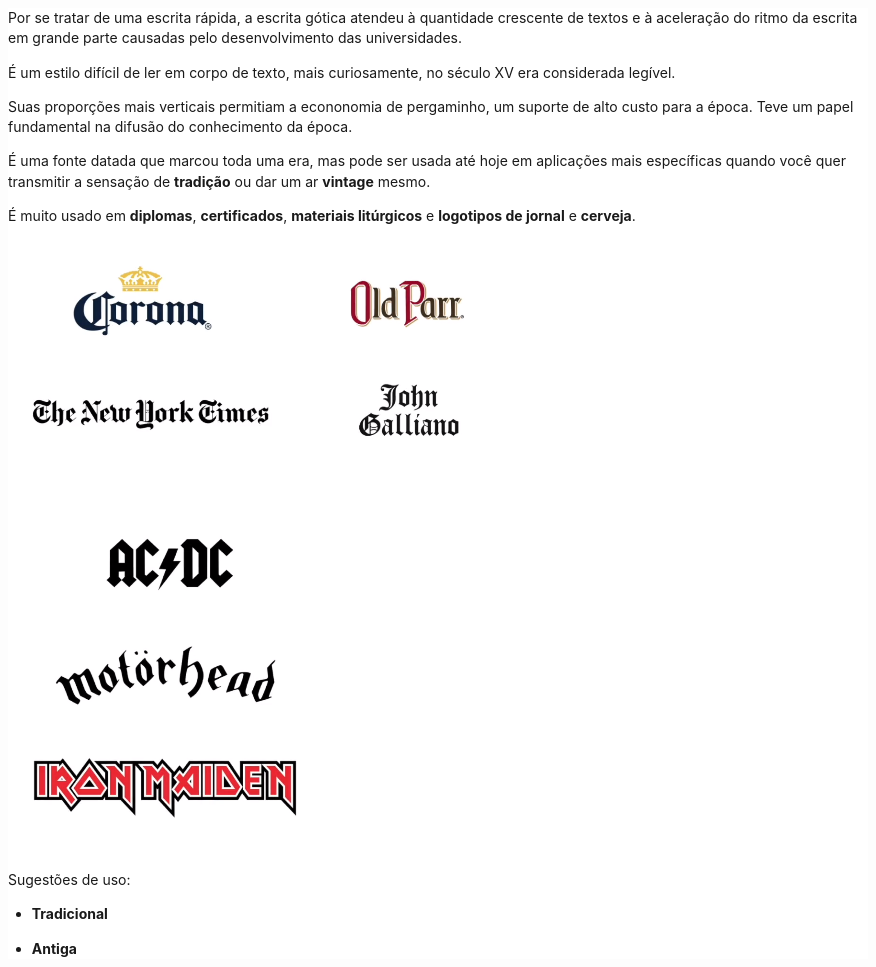 Por se tratar de uma escrita rápida, a escrita gótica atendeu à quantidade crescente de textos e à aceleração do ritmo da escrita em grande parte causadas pelo desenvolvimento das universidades.

É um estilo difícil de ler em corpo de texto, mais curiosamente, no século XV era considerada legível.

Suas proporções mais verticais permitiam a econonomia de pergaminho, um suporte de alto custo para a época. Teve um papel fundamental na difusão do conhecimento da época.

É uma fonte datada que marcou toda uma era, mas pode ser usada até hoje em aplicações mais específicas quando você quer transmitir a sensação de **tradição** ou dar um ar **vintage** mesmo.

É muito usado em **diplomas**, **certificados**, **materiais litúrgicos** e **logotipos de jornal** e **cerveja**.

![Gótico](/src/img/Gotico6.PNG)

![Gótico](/src/img/Gotico7.PNG)

Sugestões de uso:

- **Tradicional**

- **Antiga**
